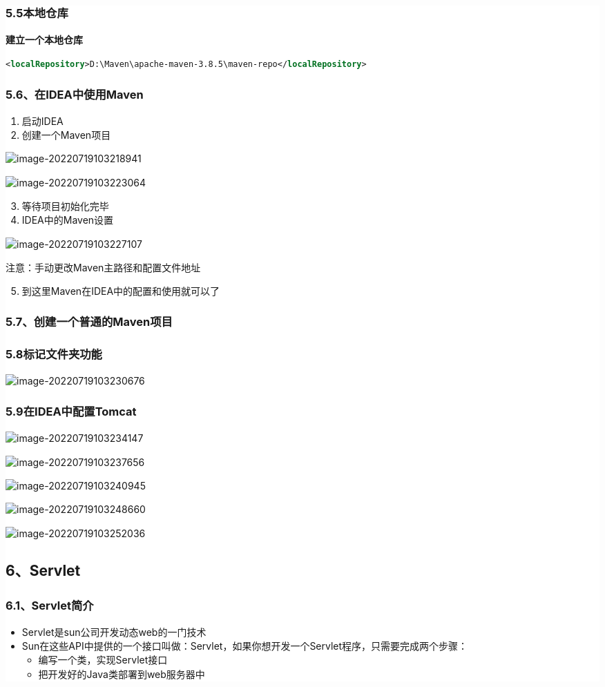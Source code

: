 ### 5.5本地仓库

**建立一个本地仓库**

```xml
<localRepository>D:\Maven\apache-maven-3.8.5\maven-repo</localRepository>
```

### 5.6、在IDEA中使用Maven

1. 启动IDEA
2. 创建一个Maven项目

![image-20220719103218941](https://gitee.com/Enteral/images/raw/master/https://gitee.com/enteral/images/image-20220719103218941.png)

![image-20220719103223064](https://gitee.com/Enteral/images/raw/master/https://gitee.com/enteral/images/image-20220719103223064.png)

3. 等待项目初始化完毕
4. IDEA中的Maven设置

![image-20220719103227107](https://gitee.com/Enteral/images/raw/master/https://gitee.com/enteral/images/image-20220719103227107.png)

注意：手动更改Maven主路径和配置文件地址

5. 到这里Maven在IDEA中的配置和使用就可以了

### 5.7、创建一个普通的Maven项目

### 5.8标记文件夹功能

![image-20220719103230676](https://gitee.com/Enteral/images/raw/master/https://gitee.com/enteral/images/image-20220719103230676.png)

### 5.9在IDEA中配置Tomcat

![image-20220719103234147](https://gitee.com/Enteral/images/raw/master/https://gitee.com/enteral/images/image-20220719103234147.png)

![image-20220719103237656](https://gitee.com/Enteral/images/raw/master/https://gitee.com/enteral/images/image-20220719103237656.png)

![image-20220719103240945](https://gitee.com/Enteral/images/raw/master/https://gitee.com/enteral/images/image-20220719103240945.png)

 ![image-20220719103248660](https://gitee.com/Enteral/images/raw/master/https://gitee.com/enteral/images/image-20220719103248660.png)

![image-20220719103252036](https://gitee.com/Enteral/images/raw/master/https://gitee.com/enteral/images/image-20220719103252036.png)



## 6、Servlet

### 6.1、Servlet简介

- Servlet是sun公司开发动态web的一门技术
- Sun在这些API中提供的一个接口叫做：Servlet，如果你想开发一个Servlet程序，只需要完成两个步骤：
  - 编写一个类，实现Servlet接口
  - 把开发好的Java类部署到web服务器中
